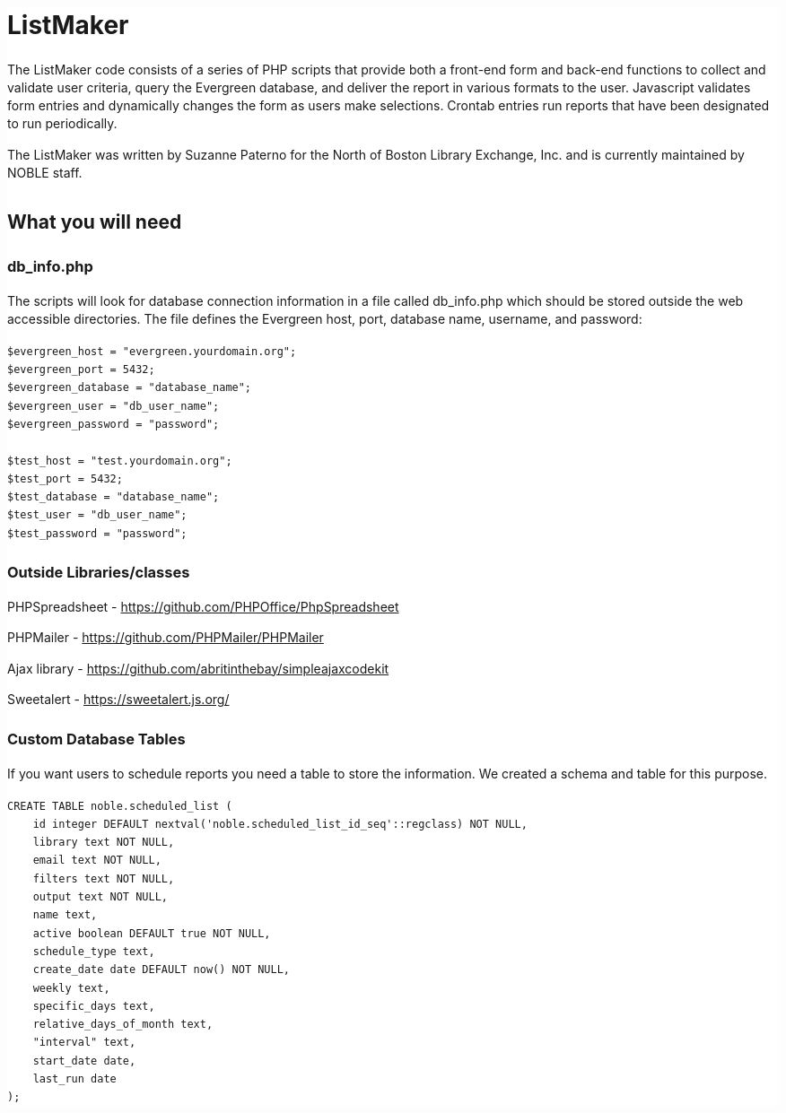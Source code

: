 # ListMaker
 The ListMaker code consists of a series of PHP scripts that provide both a front-end form 
 and back-end functions to collect and validate user criteria, query the Evergreen database, 
 and deliver the report in various formats to the user.  Javascript validates form entries and 
 dynamically changes the form as users make selections.  Crontab entries run reports that have been 
 designated to run periodically.

 The ListMaker was written by Suzanne Paterno for the North of Boston Library Exchange, Inc. and is 
 currently maintained by NOBLE staff.
 
## What you will need

### db_info.php
The scripts will look for database connection information in a file called db_info.php which should be stored
outside the web accessible directories.  The file defines the Evergreen host, port, database name, username, and password:

```
$evergreen_host = "evergreen.yourdomain.org";
$evergreen_port = 5432;
$evergreen_database = "database_name";
$evergreen_user = "db_user_name";
$evergreen_password = "password";

$test_host = "test.yourdomain.org";
$test_port = 5432;
$test_database = "database_name";
$test_user = "db_user_name";
$test_password = "password";
```

### Outside Libraries/classes
PHPSpreadsheet - https://github.com/PHPOffice/PhpSpreadsheet

PHPMailer - https://github.com/PHPMailer/PHPMailer 

Ajax library - https://github.com/abritinthebay/simpleajaxcodekit

Sweetalert - https://sweetalert.js.org/	

### Custom Database Tables
If you want users to schedule reports you need a table to store the information.  We created a schema and table 
for this purpose.

```
CREATE TABLE noble.scheduled_list (
    id integer DEFAULT nextval('noble.scheduled_list_id_seq'::regclass) NOT NULL,
    library text NOT NULL,
    email text NOT NULL,
    filters text NOT NULL,
    output text NOT NULL,
    name text,
    active boolean DEFAULT true NOT NULL,
    schedule_type text,
    create_date date DEFAULT now() NOT NULL,
    weekly text,
    specific_days text,
    relative_days_of_month text,
    "interval" text,
    start_date date,
    last_run date
);
```